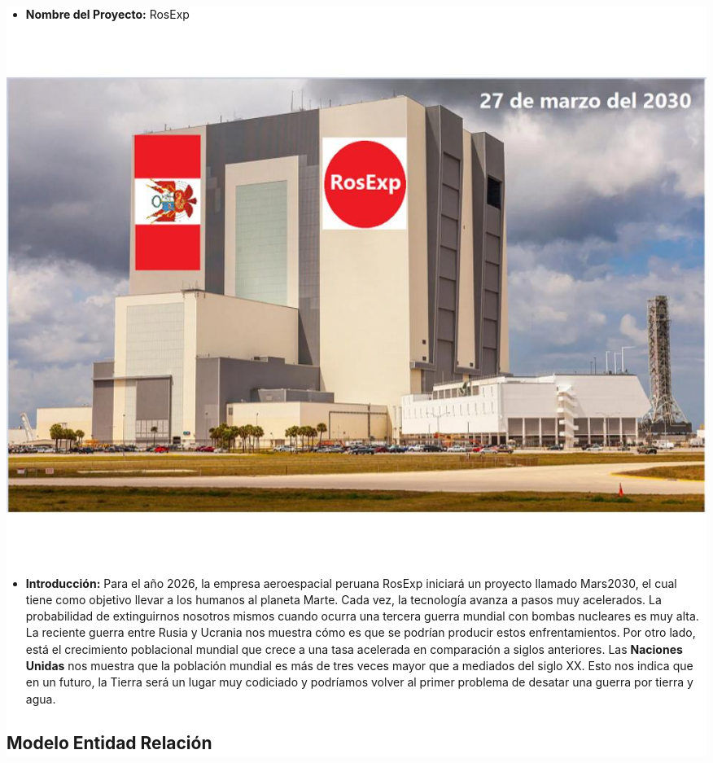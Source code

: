 


- **Nombre del Proyecto:** RosExp

![Empresa](image/empresaRosExp.jpg)


- **Introducción:** 
Para el año 2026, la empresa aeroespacial peruana RosExp iniciará un proyecto llamado Mars2030, el cual tiene como objetivo llevar a los humanos al planeta Marte. Cada vez, la tecnología avanza a pasos muy acelerados. La probabilidad de extinguirnos nosotros mismos cuando ocurra una tercera guerra mundial con bombas nucleares es muy alta. La reciente guerra entre Rusia y Ucrania nos muestra cómo es que se podrían producir estos enfrentamientos. Por otro lado, está el crecimiento poblacional mundial que crece a una tasa acelerada en comparación a siglos anteriores. Las **Naciones Unidas** nos muestra que la población mundial es más de tres veces mayor que a mediados del siglo XX. Esto nos indica que en un futuro, la Tierra será un lugar muy codiciado y podríamos volver al primer problema de desatar una guerra por tierra y agua. 

## Modelo Entidad Relación